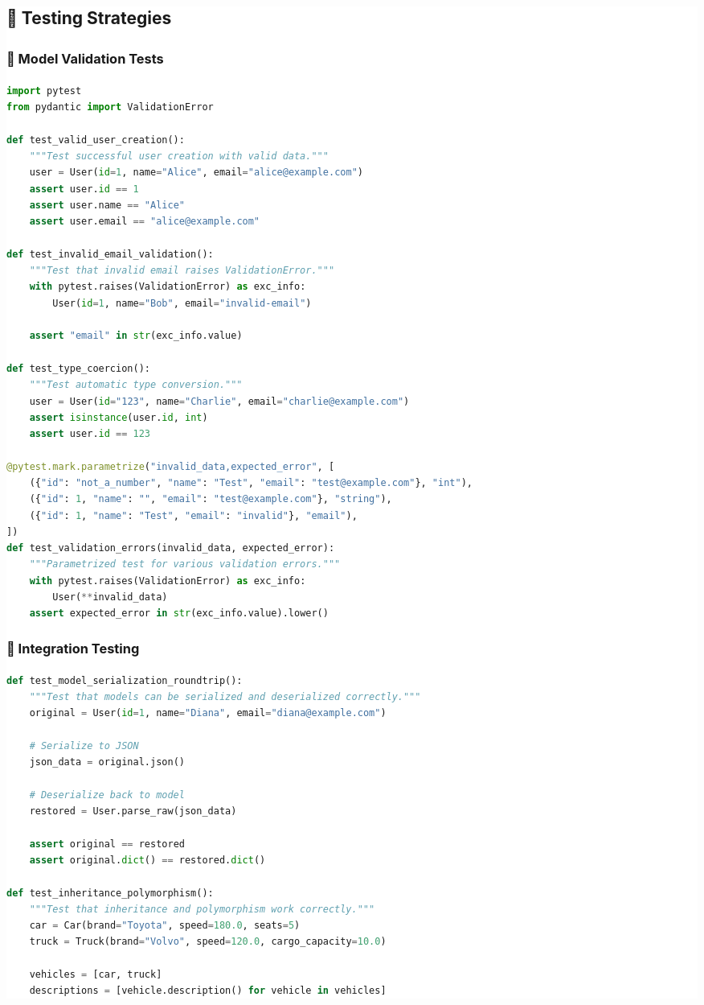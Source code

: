 ## 🧪 Testing Strategies

### 🎯 Model Validation Tests

```python
import pytest
from pydantic import ValidationError

def test_valid_user_creation():
    """Test successful user creation with valid data."""
    user = User(id=1, name="Alice", email="alice@example.com")
    assert user.id == 1
    assert user.name == "Alice"
    assert user.email == "alice@example.com"

def test_invalid_email_validation():
    """Test that invalid email raises ValidationError."""
    with pytest.raises(ValidationError) as exc_info:
        User(id=1, name="Bob", email="invalid-email")
    
    assert "email" in str(exc_info.value)

def test_type_coercion():
    """Test automatic type conversion."""
    user = User(id="123", name="Charlie", email="charlie@example.com")
    assert isinstance(user.id, int)
    assert user.id == 123

@pytest.mark.parametrize("invalid_data,expected_error", [
    ({"id": "not_a_number", "name": "Test", "email": "test@example.com"}, "int"),
    ({"id": 1, "name": "", "email": "test@example.com"}, "string"),
    ({"id": 1, "name": "Test", "email": "invalid"}, "email"),
])
def test_validation_errors(invalid_data, expected_error):
    """Parametrized test for various validation errors."""
    with pytest.raises(ValidationError) as exc_info:
        User(**invalid_data)
    assert expected_error in str(exc_info.value).lower()
```

### 🧩 Integration Testing

```python
def test_model_serialization_roundtrip():
    """Test that models can be serialized and deserialized correctly."""
    original = User(id=1, name="Diana", email="diana@example.com")
    
    # Serialize to JSON
    json_data = original.json()
    
    # Deserialize back to model
    restored = User.parse_raw(json_data)
    
    assert original == restored
    assert original.dict() == restored.dict()

def test_inheritance_polymorphism():
    """Test that inheritance and polymorphism work correctly."""
    car = Car(brand="Toyota", speed=180.0, seats=5)
    truck = Truck(brand="Volvo", speed=120.0, cargo_capacity=10.0)
    
    vehicles = [car, truck]
    descriptions = [vehicle.description() for vehicle in vehicles]
```